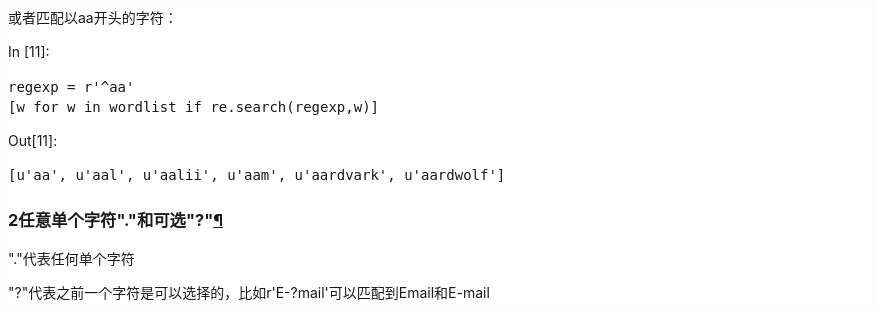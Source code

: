 </div>

</div>
</div>

</div>
<div class="cell border-box-sizing text_cell rendered">
<div class="prompt input_prompt">
</div>
<div class="inner_cell">
<div class="text_cell_render border-box-sizing rendered_html">
<p>或者匹配以aa开头的字符：</p>

</div>
</div>
</div>
<div class="cell border-box-sizing code_cell rendered">
<div class="input">
<div class="prompt input_prompt">In&nbsp;[11]:</div>
<div class="inner_cell">
    <div class="input_area">
<div class=" highlight hl-ipython2"><pre><span class="n">regexp</span> <span class="o">=</span> <span class="s">r&#39;^aa&#39;</span>
<span class="p">[</span><span class="n">w</span> <span class="k">for</span> <span class="n">w</span> <span class="ow">in</span> <span class="n">wordlist</span> <span class="k">if</span> <span class="n">re</span><span class="o">.</span><span class="n">search</span><span class="p">(</span><span class="n">regexp</span><span class="p">,</span><span class="n">w</span><span class="p">)]</span>
</pre></div>

</div>
</div>
</div>

<div class="output_wrapper">
<div class="output">


<div class="output_area"><div class="prompt output_prompt">Out[11]:</div>


<div class="output_text output_subarea output_execute_result">
<pre>[u&apos;aa&apos;, u&apos;aal&apos;, u&apos;aalii&apos;, u&apos;aam&apos;, u&apos;aardvark&apos;, u&apos;aardwolf&apos;]</pre>
</div>

</div>

</div>
</div>

</div>
<div class="cell border-box-sizing text_cell rendered">
<div class="prompt input_prompt">
</div>
<div class="inner_cell">
<div class="text_cell_render border-box-sizing rendered_html">
<h3 id="2&#20219;&#24847;&#21333;&#20010;&#23383;&#31526;&quot;.&quot;&#21644;&#21487;&#36873;&quot;?&quot;">2&#20219;&#24847;&#21333;&#20010;&#23383;&#31526;"."&#21644;&#21487;&#36873;"?"<a class="anchor-link" href="#2&#20219;&#24847;&#21333;&#20010;&#23383;&#31526;&quot;.&quot;&#21644;&#21487;&#36873;&quot;?&quot;">&#182;</a></h3><p>"."代表任何单个字符</p>
<p>"?"代表之前一个字符是可以选择的，比如r'E-?mail'可以匹配到Email和E-mail</p>
